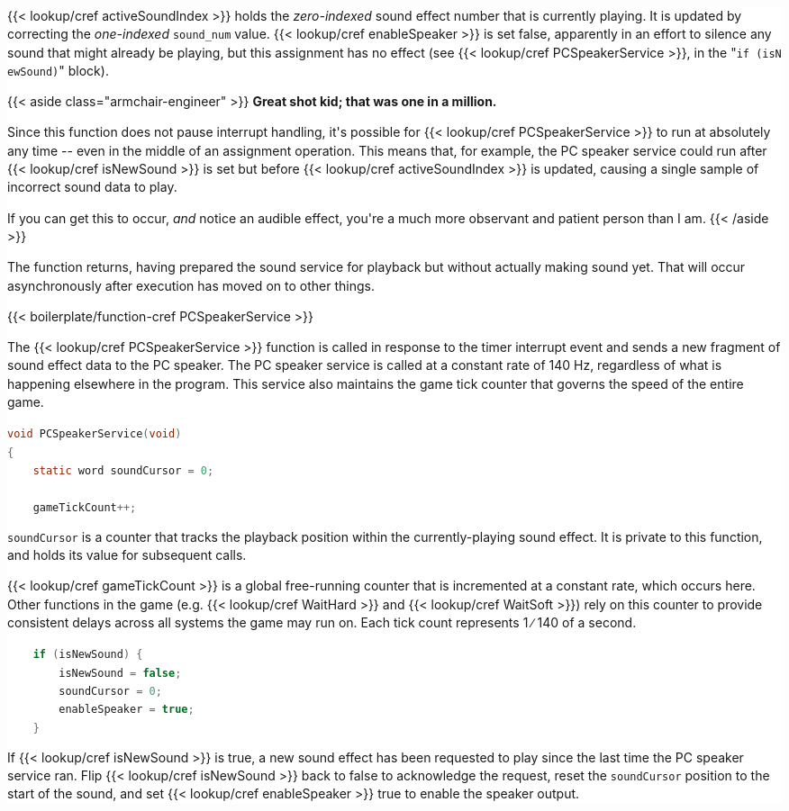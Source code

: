 {{< lookup/cref activeSoundIndex >}} holds the _zero-indexed_ sound effect number that is currently playing. It is updated by correcting the _one-indexed_ `sound_num` value. {{< lookup/cref enableSpeaker >}} is set false, apparently in an effort to silence any sound that might already be playing, but this assignment has no effect (see {{< lookup/cref PCSpeakerService >}}, in the "`if (isNewSound)`" block).

{{< aside class="armchair-engineer" >}}
**Great shot kid; that was one in a million.**

Since this function does not pause interrupt handling, it's possible for {{< lookup/cref PCSpeakerService >}} to run at absolutely any time -- even in the middle of an assignment operation. This means that, for example, the PC speaker service could run after {{< lookup/cref isNewSound >}} is set but before {{< lookup/cref activeSoundIndex >}} is updated, causing a single sample of incorrect sound data to play.

If you can get this to occur, _and_ notice an audible effect, you're a much more observant and patient person than I am.
{{< /aside >}}

The function returns, having prepared the sound service for playback but without actually making sound yet. That will occur asynchronously after execution has moved on to other things.

{{< boilerplate/function-cref PCSpeakerService >}}

The {{< lookup/cref PCSpeakerService >}} function is called in response to the timer interrupt event and sends a new fragment of sound effect data to the PC speaker. The PC speaker service is called at a constant rate of 140 Hz, regardless of what is happening elsewhere in the program. This service also maintains the game tick counter that governs the speed of the entire game.

```c
void PCSpeakerService(void)
{
    static word soundCursor = 0;

    gameTickCount++;
```

`soundCursor` is a counter that tracks the playback position within the currently-playing sound effect. It is private to this function, and holds its value for subsequent calls.

{{< lookup/cref gameTickCount >}} is a global free-running counter that is incremented at a constant rate, which occurs here. Other functions in the game (e.g. {{< lookup/cref WaitHard >}} and {{< lookup/cref WaitSoft >}}) rely on this counter to provide consistent delays across all systems the game may run on. Each tick count represents 1 &#8725; 140 of a second.

```c
    if (isNewSound) {
        isNewSound = false;
        soundCursor = 0;
        enableSpeaker = true;
    }
```

If {{< lookup/cref isNewSound >}} is true, a new sound effect has been requested to play since the last time the PC speaker service ran. Flip {{< lookup/cref isNewSound >}} back to false to acknowledge the request, reset the `soundCursor` position to the start of the sound, and set {{< lookup/cref enableSpeaker >}} true to enable the speaker output.
